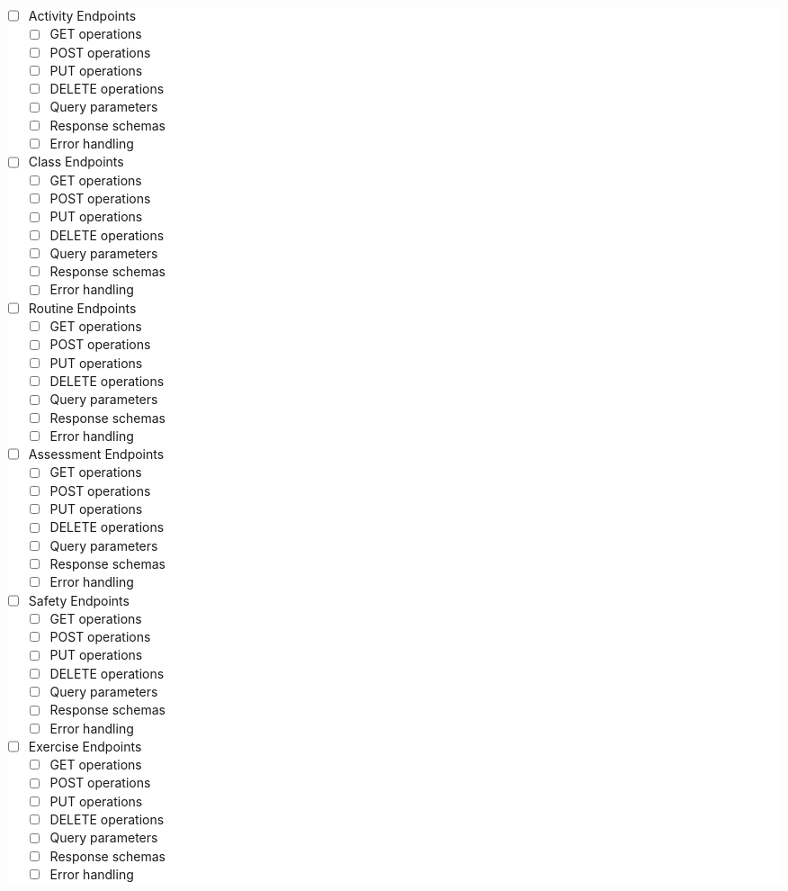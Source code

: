 - [ ] Activity Endpoints
  - [ ] GET operations
  - [ ] POST operations
  - [ ] PUT operations
  - [ ] DELETE operations
  - [ ] Query parameters
  - [ ] Response schemas
  - [ ] Error handling

- [ ] Class Endpoints
  - [ ] GET operations
  - [ ] POST operations
  - [ ] PUT operations
  - [ ] DELETE operations
  - [ ] Query parameters
  - [ ] Response schemas
  - [ ] Error handling

- [ ] Routine Endpoints
  - [ ] GET operations
  - [ ] POST operations
  - [ ] PUT operations
  - [ ] DELETE operations
  - [ ] Query parameters
  - [ ] Response schemas
  - [ ] Error handling

- [ ] Assessment Endpoints
  - [ ] GET operations
  - [ ] POST operations
  - [ ] PUT operations
  - [ ] DELETE operations
  - [ ] Query parameters
  - [ ] Response schemas
  - [ ] Error handling

- [ ] Safety Endpoints
  - [ ] GET operations
  - [ ] POST operations
  - [ ] PUT operations
  - [ ] DELETE operations
  - [ ] Query parameters
  - [ ] Response schemas
  - [ ] Error handling

- [ ] Exercise Endpoints
  - [ ] GET operations
  - [ ] POST operations
  - [ ] PUT operations
  - [ ] DELETE operations
  - [ ] Query parameters
  - [ ] Response schemas
  - [ ] Error handling
